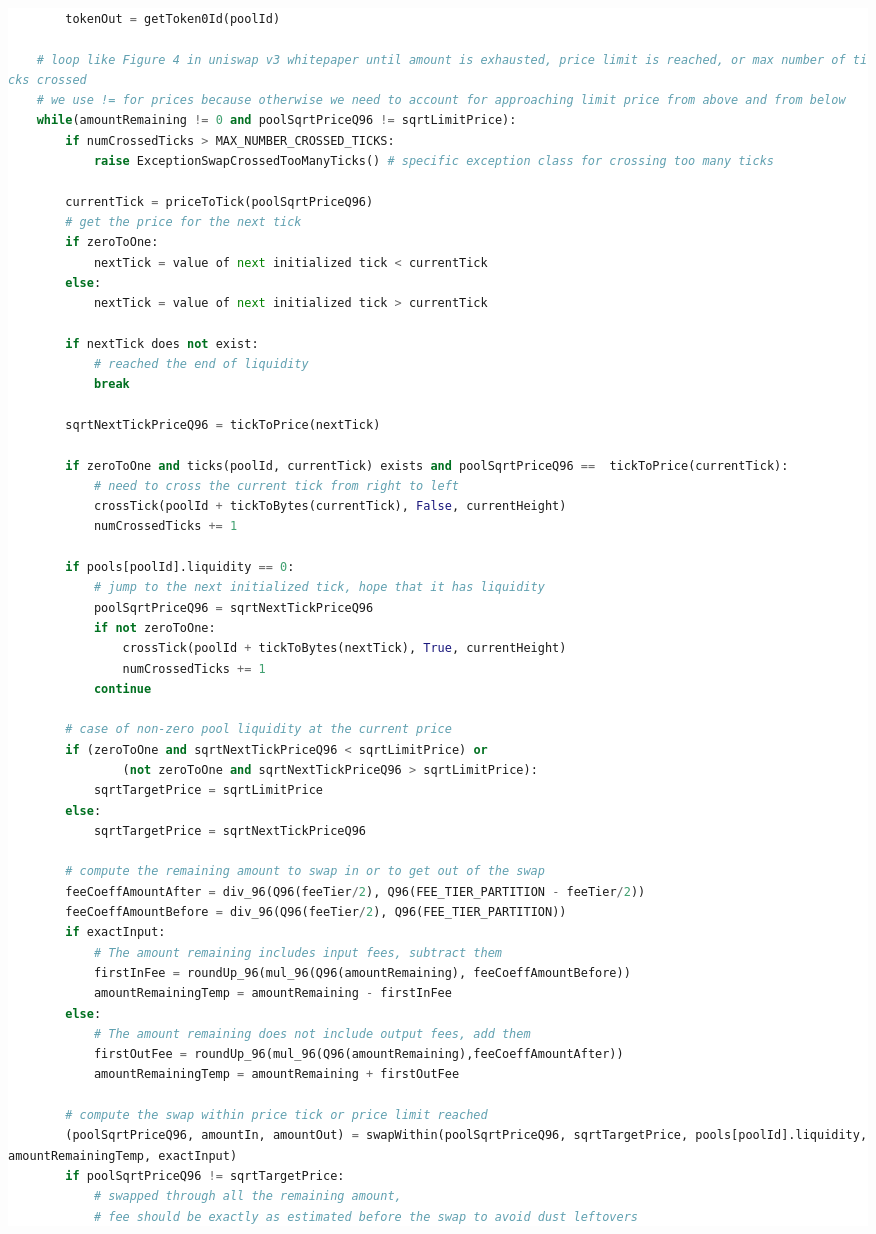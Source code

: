 ```python
        tokenOut = getToken0Id(poolId)

    # loop like Figure 4 in uniswap v3 whitepaper until amount is exhausted, price limit is reached, or max number of ticks crossed
    # we use != for prices because otherwise we need to account for approaching limit price from above and from below
    while(amountRemaining != 0 and poolSqrtPriceQ96 != sqrtLimitPrice):
        if numCrossedTicks > MAX_NUMBER_CROSSED_TICKS:
            raise ExceptionSwapCrossedTooManyTicks() # specific exception class for crossing too many ticks

        currentTick = priceToTick(poolSqrtPriceQ96)
        # get the price for the next tick
        if zeroToOne:
            nextTick = value of next initialized tick < currentTick
        else:
            nextTick = value of next initialized tick > currentTick

        if nextTick does not exist:
            # reached the end of liquidity
            break

        sqrtNextTickPriceQ96 = tickToPrice(nextTick)

        if zeroToOne and ticks(poolId, currentTick) exists and poolSqrtPriceQ96 ==  tickToPrice(currentTick):
            # need to cross the current tick from right to left
            crossTick(poolId + tickToBytes(currentTick), False, currentHeight)
            numCrossedTicks += 1

        if pools[poolId].liquidity == 0:
            # jump to the next initialized tick, hope that it has liquidity
            poolSqrtPriceQ96 = sqrtNextTickPriceQ96
            if not zeroToOne:
                crossTick(poolId + tickToBytes(nextTick), True, currentHeight)
                numCrossedTicks += 1
            continue

        # case of non-zero pool liquidity at the current price
        if (zeroToOne and sqrtNextTickPriceQ96 < sqrtLimitPrice) or
                (not zeroToOne and sqrtNextTickPriceQ96 > sqrtLimitPrice):
            sqrtTargetPrice = sqrtLimitPrice
        else:
            sqrtTargetPrice = sqrtNextTickPriceQ96

        # compute the remaining amount to swap in or to get out of the swap
        feeCoeffAmountAfter = div_96(Q96(feeTier/2), Q96(FEE_TIER_PARTITION - feeTier/2))
        feeCoeffAmountBefore = div_96(Q96(feeTier/2), Q96(FEE_TIER_PARTITION))
        if exactInput:
            # The amount remaining includes input fees, subtract them
            firstInFee = roundUp_96(mul_96(Q96(amountRemaining), feeCoeffAmountBefore))
            amountRemainingTemp = amountRemaining - firstInFee
        else:
            # The amount remaining does not include output fees, add them
            firstOutFee = roundUp_96(mul_96(Q96(amountRemaining),feeCoeffAmountAfter))
            amountRemainingTemp = amountRemaining + firstOutFee

        # compute the swap within price tick or price limit reached
        (poolSqrtPriceQ96, amountIn, amountOut) = swapWithin(poolSqrtPriceQ96, sqrtTargetPrice, pools[poolId].liquidity, amountRemainingTemp, exactInput)
        if poolSqrtPriceQ96 != sqrtTargetPrice:
            # swapped through all the remaining amount,
            # fee should be exactly as estimated before the swap to avoid dust leftovers
```

[dexmodule]: https://github.com/LiskHQ/lisk-dex-specs/blob/main/specifications/0001.md
[dexmoduleappendix]: https://github.com/LiskHQ/lisk-dex-specs/blob/main/specifications/0001.md#appendix
[uniswapv3whitepaper]: https://uniswap.org/whitepaper-v3.pdf
[tokenidlip]: https://github.com/LiskHQ/lips/blob/main/proposals/lip-0051.md#token-identification
[swapuniswap]: https://github.com/Uniswap/v3-core/blob/c05a0e2c8c08c460fb4d05cfdda30b3ad8deeaac/contracts/UniswapV3Pool.sol#L596